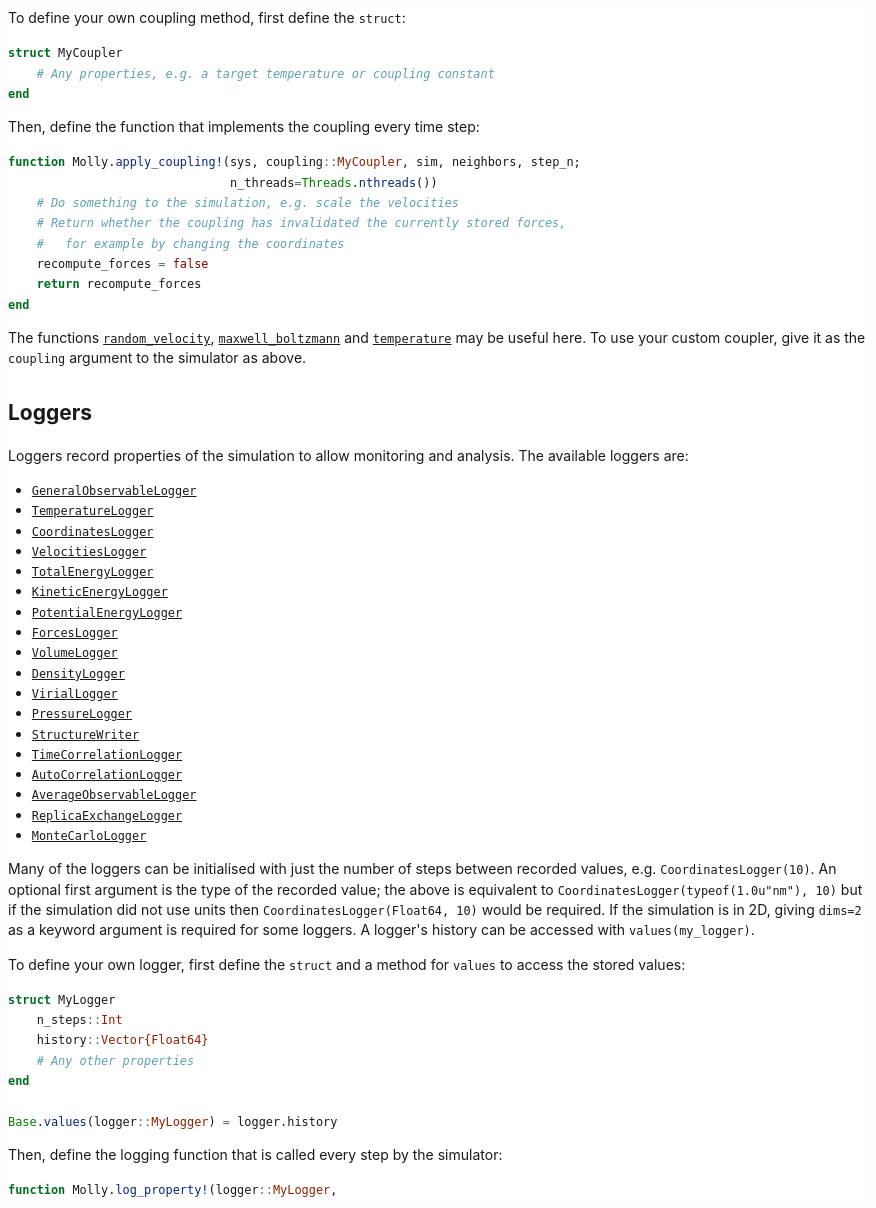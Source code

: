 To define your own coupling method, first define the `struct`:
```julia
struct MyCoupler
    # Any properties, e.g. a target temperature or coupling constant
end
```
Then, define the function that implements the coupling every time step:
```julia
function Molly.apply_coupling!(sys, coupling::MyCoupler, sim, neighbors, step_n;
                               n_threads=Threads.nthreads())
    # Do something to the simulation, e.g. scale the velocities
    # Return whether the coupling has invalidated the currently stored forces,
    #   for example by changing the coordinates
    recompute_forces = false
    return recompute_forces
end
```
The functions [`random_velocity`](@ref), [`maxwell_boltzmann`](@ref) and [`temperature`](@ref) may be useful here.
To use your custom coupler, give it as the `coupling` argument to the simulator as above.

## Loggers

Loggers record properties of the simulation to allow monitoring and analysis.
The available loggers are:
- [`GeneralObservableLogger`](@ref)
- [`TemperatureLogger`](@ref)
- [`CoordinatesLogger`](@ref)
- [`VelocitiesLogger`](@ref)
- [`TotalEnergyLogger`](@ref)
- [`KineticEnergyLogger`](@ref)
- [`PotentialEnergyLogger`](@ref)
- [`ForcesLogger`](@ref)
- [`VolumeLogger`](@ref)
- [`DensityLogger`](@ref)
- [`VirialLogger`](@ref)
- [`PressureLogger`](@ref)
- [`StructureWriter`](@ref)
- [`TimeCorrelationLogger`](@ref)
- [`AutoCorrelationLogger`](@ref)
- [`AverageObservableLogger`](@ref)
- [`ReplicaExchangeLogger`](@ref)
- [`MonteCarloLogger`](@ref)

Many of the loggers can be initialised with just the number of steps between recorded values, e.g. `CoordinatesLogger(10)`.
An optional first argument is the type of the recorded value; the above is equivalent to `CoordinatesLogger(typeof(1.0u"nm"), 10)` but if the simulation did not use units then `CoordinatesLogger(Float64, 10)` would be required.
If the simulation is in 2D, giving `dims=2` as a keyword argument is required for some loggers.
A logger's history can be accessed with `values(my_logger)`.

To define your own logger, first define the `struct` and a method for `values` to access the stored values:
```julia
struct MyLogger
    n_steps::Int
    history::Vector{Float64}
    # Any other properties
end

Base.values(logger::MyLogger) = logger.history
```
Then, define the logging function that is called every step by the simulator:
```julia
function Molly.log_property!(logger::MyLogger,
```